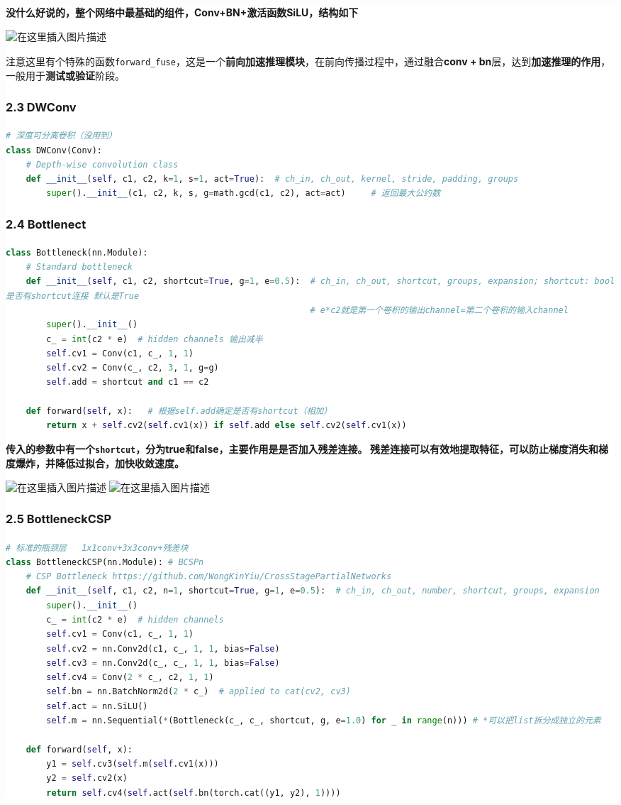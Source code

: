 **没什么好说的，整个网络中最基础的组件，Conv+BN+激活函数SiLU，结构如下**

![在这里插入图片描述](img/b868bc977e89220499ea60bf5d5419c1.png)

注意这里有个特殊的函数`forward_fuse`，这是一个**前向加速推理模块**，在前向传播过程中，通过融合**conv + bn**层，达到**加速推理的作用**，一般用于**测试或验证**阶段。

### 2.3 DWConv

```py
# 深度可分离卷积（没用到）
class DWConv(Conv):
    # Depth-wise convolution class
    def __init__(self, c1, c2, k=1, s=1, act=True):  # ch_in, ch_out, kernel, stride, padding, groups
        super().__init__(c1, c2, k, s, g=math.gcd(c1, c2), act=act)     # 返回最大公约数 
```

### 2.4 Bottlenect

```py
class Bottleneck(nn.Module):
    # Standard bottleneck
    def __init__(self, c1, c2, shortcut=True, g=1, e=0.5):  # ch_in, ch_out, shortcut, groups, expansion; shortcut: bool 是否有shortcut连接 默认是True
                                                            # e*c2就是第一个卷积的输出channel=第二个卷积的输入channel
        super().__init__()
        c_ = int(c2 * e)  # hidden channels 输出减半
        self.cv1 = Conv(c1, c_, 1, 1)
        self.cv2 = Conv(c_, c2, 3, 1, g=g)
        self.add = shortcut and c1 == c2

    def forward(self, x):   # 根据self.add确定是否有shortcut（相加）
        return x + self.cv2(self.cv1(x)) if self.add else self.cv2(self.cv1(x)) 
```

**传入的参数中有一个`shortcut`，分为true和false，主要作用是是否加入残差连接。
残差连接可以有效地提取特征，可以防止梯度消失和梯度爆炸，并降低过拟合，加快收敛速度。**

![在这里插入图片描述](img/e1262b61a5290bd8c08aeeb91c4453ef.png)
![在这里插入图片描述](img/7ca31b1b0eddc4b5769c437cbbf6d631.png)

### 2.5 BottleneckCSP

```py
# 标准的瓶颈层   1x1conv+3x3conv+残差块
class BottleneckCSP(nn.Module): # BCSPn
    # CSP Bottleneck https://github.com/WongKinYiu/CrossStagePartialNetworks
    def __init__(self, c1, c2, n=1, shortcut=True, g=1, e=0.5):  # ch_in, ch_out, number, shortcut, groups, expansion
        super().__init__()
        c_ = int(c2 * e)  # hidden channels
        self.cv1 = Conv(c1, c_, 1, 1)
        self.cv2 = nn.Conv2d(c1, c_, 1, 1, bias=False)
        self.cv3 = nn.Conv2d(c_, c_, 1, 1, bias=False)
        self.cv4 = Conv(2 * c_, c2, 1, 1)
        self.bn = nn.BatchNorm2d(2 * c_)  # applied to cat(cv2, cv3)
        self.act = nn.SiLU()
        self.m = nn.Sequential(*(Bottleneck(c_, c_, shortcut, g, e=1.0) for _ in range(n))) # *可以把list拆分成独立的元素

    def forward(self, x):
        y1 = self.cv3(self.m(self.cv1(x)))
        y2 = self.cv2(x)
        return self.cv4(self.act(self.bn(torch.cat((y1, y2), 1)))) 
```